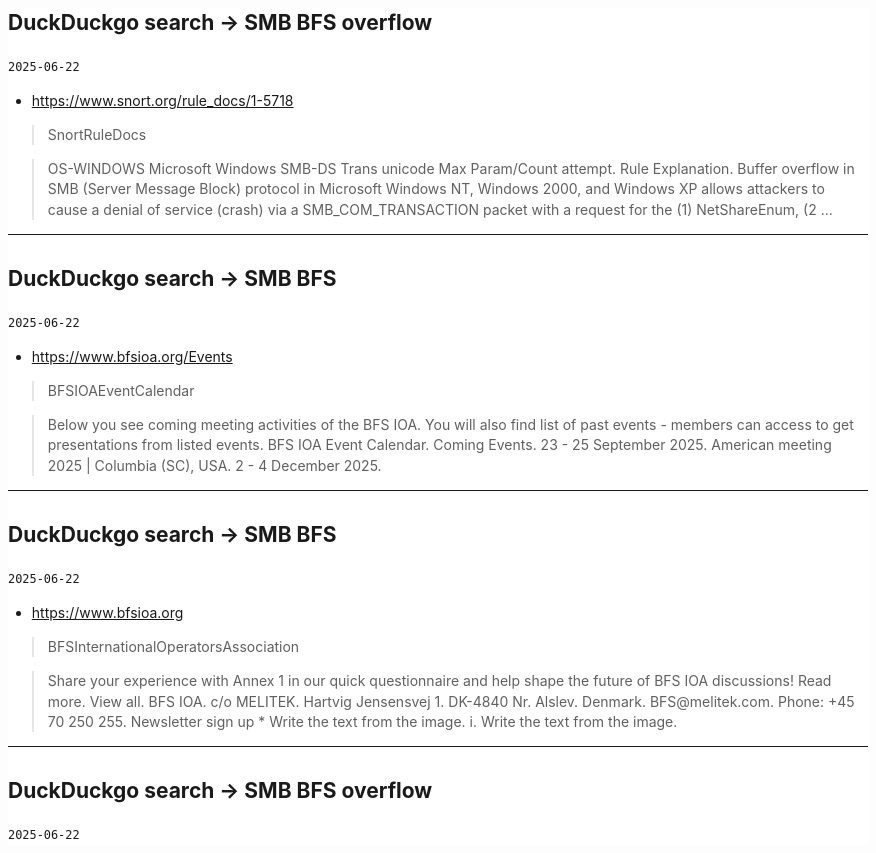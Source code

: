 
## DuckDuckgo search -> SMB BFS overflow
`2025-06-22`

* https://www.snort.org/rule_docs/1-5718

<blockquote>
 SnortRuleDocs
</blockquote>
<blockquote>
OS-WINDOWS Microsoft Windows SMB-DS Trans unicode Max Param/Count attempt. Rule Explanation. Buffer overflow in SMB (Server Message Block) protocol in Microsoft Windows NT, Windows 2000, and Windows XP allows attackers to cause a denial of service (crash) via a SMB_COM_TRANSACTION packet with a request for the (1) NetShareEnum, (2 ...
</blockquote>

---

## DuckDuckgo search -> SMB BFS
`2025-06-22`

* https://www.bfsioa.org/Events

<blockquote>
 BFSIOAEventCalendar
</blockquote>
<blockquote>
Below you see coming meeting activities of the BFS IOA. You will also find list of past events - members can access to get presentations from listed events. BFS IOA Event Calendar. Coming Events. 23 - 25 September 2025. American meeting 2025 | Columbia (SC), USA. 2 - 4 December 2025.
</blockquote>

---

## DuckDuckgo search -> SMB BFS
`2025-06-22`

* https://www.bfsioa.org

<blockquote>
 BFSInternationalOperatorsAssociation
</blockquote>
<blockquote>
Share your experience with Annex 1 in our quick questionnaire and help shape the future of BFS IOA discussions! Read more. View all. BFS IOA. c/o MELITEK. Hartvig Jensensvej 1. DK-4840 Nr. Alslev. Denmark. BFS@melitek.com. Phone: +45 70 250 255. Newsletter sign up * Write the text from the image. i. Write the text from the image.
</blockquote>

---

## DuckDuckgo search -> SMB BFS overflow
`2025-06-22`
